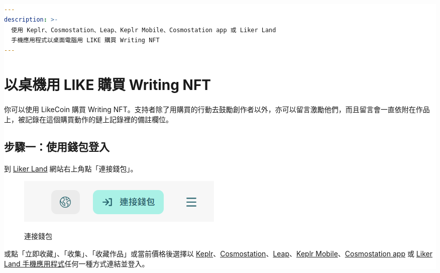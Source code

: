 ```yaml
---
description: >-
  使用 Keplr、Cosmostation、Leap、Keplr Mobile、Cosmostation app 或 Liker Land
  手機應用程式以桌面電腦用 LIKE 購買 Writing NFT
---
```


# 以桌機用 LIKE 購買 Writing NFT

你可以使用 LikeCoin 購買 Writing NFT。支持者除了用購買的行動去鼓勵創作者以外，亦可以留言激勵他們，而且留言會一直依附在作品上，被記錄在這個購買動作的鏈上記錄裡的備註欄位。

## 步驟一：使用錢包登入

到 [Liker Land](https://liker.land/) 網站右上角點「連接錢包」。

<figure><img src="../../../.gitbook/assets/Buy NFT 12.png" alt=""><figcaption><p>連接錢包</p></figcaption></figure>

或點「立即收藏」、「收集」、「收藏作品」或當前價格後選擇以 [Keplr](../../wallet/keplr/)、[Cosmostation](../../wallet/cosmostation/)、[Leap](../../wallet/leap/how-to-install-leap-extension.md)、[Keplr Mobile](../../wallet/keplr-mobile/)、[Cosmostation app](../../wallet/cosmostation-mobile/) 或 [Liker Land 手機應用程式](../../../user-guide/liker-land/download.md)任何一種方式連結並登入。
